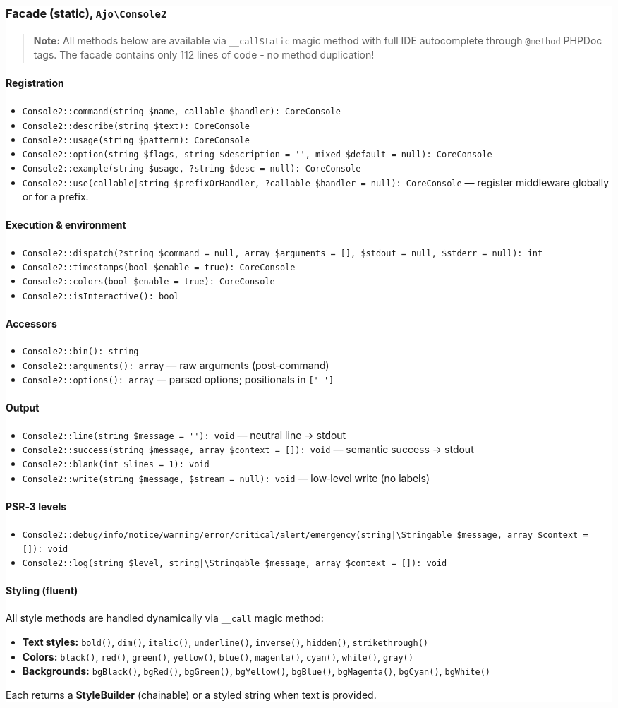 ### Facade (static), `Ajo\Console2`

> **Note:** All methods below are available via `__callStatic` magic method with full IDE autocomplete through `@method` PHPDoc tags. The facade contains only 112 lines of code - no method duplication!

#### Registration

* `Console2::command(string $name, callable $handler): CoreConsole`
* `Console2::describe(string $text): CoreConsole`
* `Console2::usage(string $pattern): CoreConsole`
* `Console2::option(string $flags, string $description = '', mixed $default = null): CoreConsole`
* `Console2::example(string $usage, ?string $desc = null): CoreConsole`
* `Console2::use(callable|string $prefixOrHandler, ?callable $handler = null): CoreConsole` — register middleware globally or for a prefix.

#### Execution & environment

* `Console2::dispatch(?string $command = null, array $arguments = [], $stdout = null, $stderr = null): int`
* `Console2::timestamps(bool $enable = true): CoreConsole`
* `Console2::colors(bool $enable = true): CoreConsole`
* `Console2::isInteractive(): bool`

#### Accessors

* `Console2::bin(): string`
* `Console2::arguments(): array`   — raw arguments (post‑command)
* `Console2::options(): array`     — parsed options; positionals in `['_']`

#### Output

* `Console2::line(string $message = ''): void` — neutral line → stdout
* `Console2::success(string $message, array $context = []): void` — semantic success → stdout
* `Console2::blank(int $lines = 1): void`
* `Console2::write(string $message, $stream = null): void` — low‑level write (no labels)

#### PSR‑3 levels

* `Console2::debug/info/notice/warning/error/critical/alert/emergency(string|\Stringable $message, array $context = []): void`
* `Console2::log(string $level, string|\Stringable $message, array $context = []): void`

#### Styling (fluent)

All style methods are handled dynamically via `__call` magic method:

* **Text styles:** `bold()`, `dim()`, `italic()`, `underline()`, `inverse()`, `hidden()`, `strikethrough()`
* **Colors:** `black()`, `red()`, `green()`, `yellow()`, `blue()`, `magenta()`, `cyan()`, `white()`, `gray()`
* **Backgrounds:** `bgBlack()`, `bgRed()`, `bgGreen()`, `bgYellow()`, `bgBlue()`, `bgMagenta()`, `bgCyan()`, `bgWhite()`

Each returns a **StyleBuilder** (chainable) or a styled string when text is provided.


[1]: https://www.php-fig.org/psr/psr-3/?utm_source=chatgpt.com "PSR-3: Logger Interface"
[2]: https://www.php.net/manual/en/function.stream-isatty.php?utm_source=chatgpt.com "stream_isatty - Manual"
[3]: https://symfony.com/doc/current/components/console.html?utm_source=chatgpt.com "The Console Component (Symfony Docs)"
[4]: https://laravel.com/docs/12.x/artisan?utm_source=chatgpt.com "Artisan Console - Laravel 12.x - The PHP Framework For ..."
[5]: https://github.com/Seldaek/monolog?utm_source=chatgpt.com "Seldaek/monolog: Sends your logs to files, sockets, ..."
[6]: https://github.com/php-fig/log?utm_source=chatgpt.com "php-fig/log"